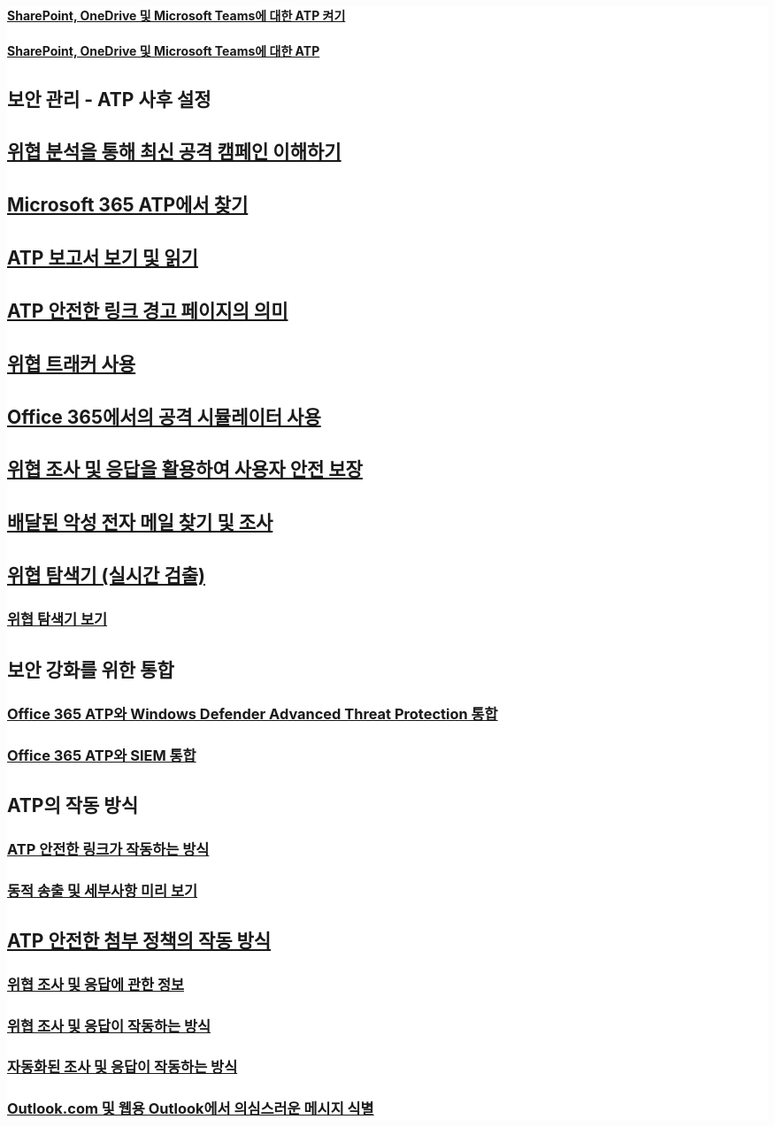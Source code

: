 #### [SharePoint, OneDrive 및 Microsoft Teams에 대한 ATP 켜기](turn-on-atp-for-spo-odb-and-teams.md)
#### [SharePoint, OneDrive 및 Microsoft Teams에 대한 ATP](atp-for-spo-odb-and-teams.md)
## 보안 관리 - ATP 사후 설정
## [위협 분석을 통해 최신 공격 캠페인 이해하기](latest-attack-campaigns.md)
## [Microsoft 365 ATP에서 찾기](hunting.md)
## [ATP 보고서 보기 및 읽기](view-reports-for-atp.md)
## [ATP 안전한 링크 경고 페이지의 의미](atp-safe-links-warning-pages.md)
## [위협 트래커 사용](threat-trackers.md)
## [Office 365에서의 공격 시뮬레이터 사용](attack-simulator.md)
## [위협 조사 및 응답을 활용하여 사용자 안전 보장](keep-users-safe-with-office-365-ti.md)
## [배달된 악성 전자 메일 찾기 및 조사](investigate-malicious-email-that-was-delivered.md)
## [위협 탐색기 (실시간 검출)](threat-explorer.md)
### [위협 탐색기 보기](threat-explorer-views.md)
## 보안 강화를 위한 통합
### [Office 365 ATP와 Windows Defender Advanced Threat Protection 통합](integrate-office-365-ti-with-wdatp.md)
### [Office 365 ATP와 SIEM 통합](siem-integration-with-office-365-ti.md)
## ATP의 작동 방식
### [ATP 안전한 링크가 작동하는 방식](how-atp-safe-links-works.md)
### [동적 송출 및 세부사항 미리 보기](dynamic-delivery-and-previewing.md)
## [ATP 안전한 첨부 정책의 작동 방식](how-atp-safe-attachments-works.md)
### [위협 조사 및 응답에 관한 정보](office-365-ti.md)
### [위협 조사 및 응답이 작동하는 방식](get-started-with-ti.md)
### [자동화된 조사 및 응답이 작동하는 방식](automated-investigation-response-office.md)
### [Outlook.com 및 웹용 Outlook에서 의심스러운 메시지 식별](unverified-sender-feature.md)
